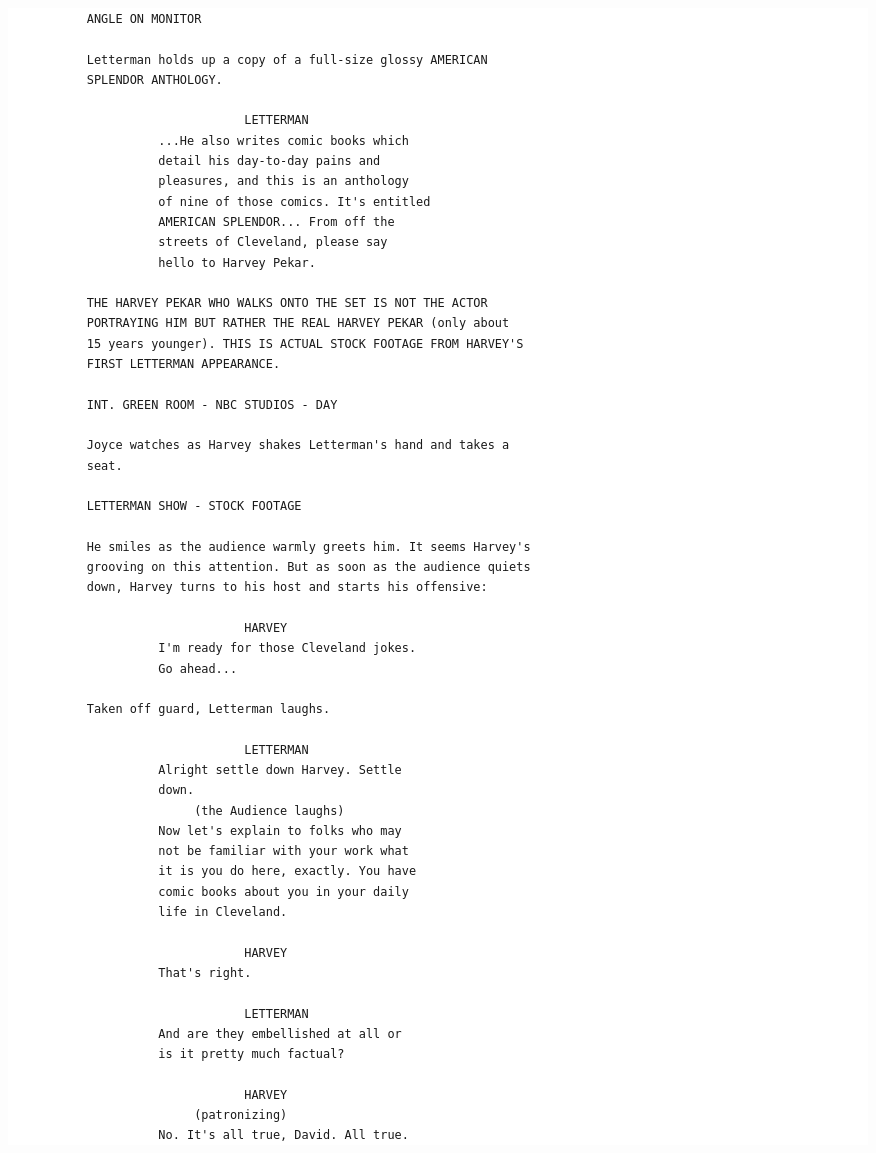                ANGLE ON MONITOR

               Letterman holds up a copy of a full-size glossy AMERICAN 
               SPLENDOR ANTHOLOGY.

                                     LETTERMAN
                         ...He also writes comic books which 
                         detail his day-to-day pains and 
                         pleasures, and this is an anthology 
                         of nine of those comics. It's entitled 
                         AMERICAN SPLENDOR... From off the 
                         streets of Cleveland, please say 
                         hello to Harvey Pekar.

               THE HARVEY PEKAR WHO WALKS ONTO THE SET IS NOT THE ACTOR 
               PORTRAYING HIM BUT RATHER THE REAL HARVEY PEKAR (only about 
               15 years younger). THIS IS ACTUAL STOCK FOOTAGE FROM HARVEY'S 
               FIRST LETTERMAN APPEARANCE.

               INT. GREEN ROOM - NBC STUDIOS - DAY

               Joyce watches as Harvey shakes Letterman's hand and takes a 
               seat.

               LETTERMAN SHOW - STOCK FOOTAGE

               He smiles as the audience warmly greets him. It seems Harvey's 
               grooving on this attention. But as soon as the audience quiets 
               down, Harvey turns to his host and starts his offensive:

                                     HARVEY
                         I'm ready for those Cleveland jokes. 
                         Go ahead...

               Taken off guard, Letterman laughs.

                                     LETTERMAN
                         Alright settle down Harvey. Settle 
                         down.
                              (the Audience laughs)
                         Now let's explain to folks who may 
                         not be familiar with your work what 
                         it is you do here, exactly. You have 
                         comic books about you in your daily 
                         life in Cleveland.

                                     HARVEY
                         That's right.

                                     LETTERMAN
                         And are they embellished at all or 
                         is it pretty much factual?

                                     HARVEY
                              (patronizing)
                         No. It's all true, David. All true.
